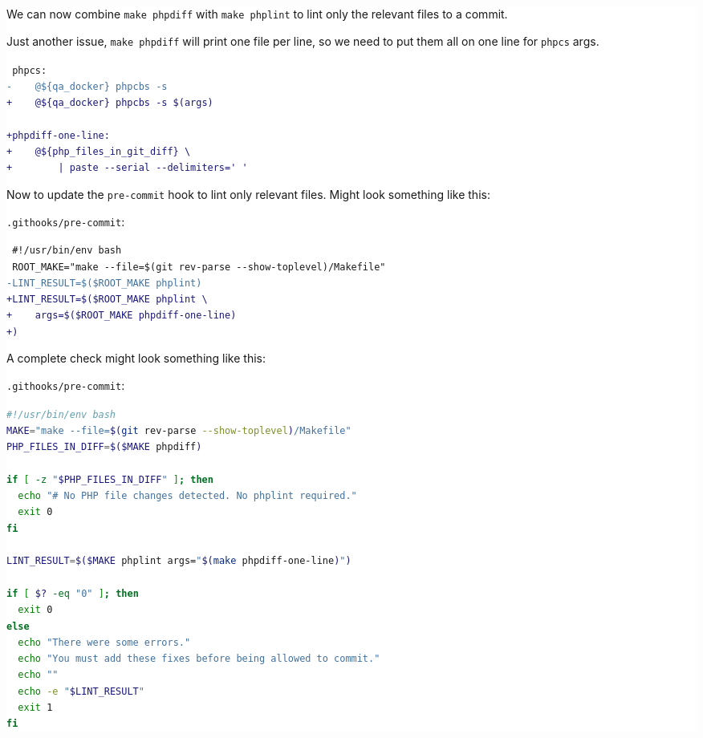We can now combine `make phpdiff` with `make phplint` to lint only the relevant files to a commit.

Just another issue, `make phpdiff` will print one file per line, so we need to put them all on one line for `phpcs` args.

```diff
 phpcs:
-    @${qa_docker} phpcbs -s
+    @${qa_docker} phpcbs -s $(args)

+phpdiff-one-line:
+    @${php_files_in_git_diff} \
+        | paste --serial --delimiters=' '
```

Now to update the `pre-commit` hook to lint only relevant files. Might look something like this:

`.githooks/pre-commit`:

```diff
 #!/usr/bin/env bash
 ROOT_MAKE="make --file=$(git rev-parse --show-toplevel)/Makefile"
-LINT_RESULT=$($ROOT_MAKE phplint)
+LINT_RESULT=$($ROOT_MAKE phplint \
+    args=$($ROOT_MAKE phpdiff-one-line)
+)
```

A complete check might look something like this:

`.githooks/pre-commit`:

```bash
#!/usr/bin/env bash
MAKE="make --file=$(git rev-parse --show-toplevel)/Makefile"
PHP_FILES_IN_DIFF=$($MAKE phpdiff)

if [ -z "$PHP_FILES_IN_DIFF" ]; then
  echo "# No PHP file changes detected. No phplint required."
  exit 0
fi

LINT_RESULT=$($MAKE phplint args="$(make phpdiff-one-line)")

if [ $? -eq "0" ]; then
  exit 0
else
  echo "There were some errors."
  echo "You must add these fixes before being allowed to commit."
  echo ""
  echo -e "$LINT_RESULT"
  exit 1
fi
```
